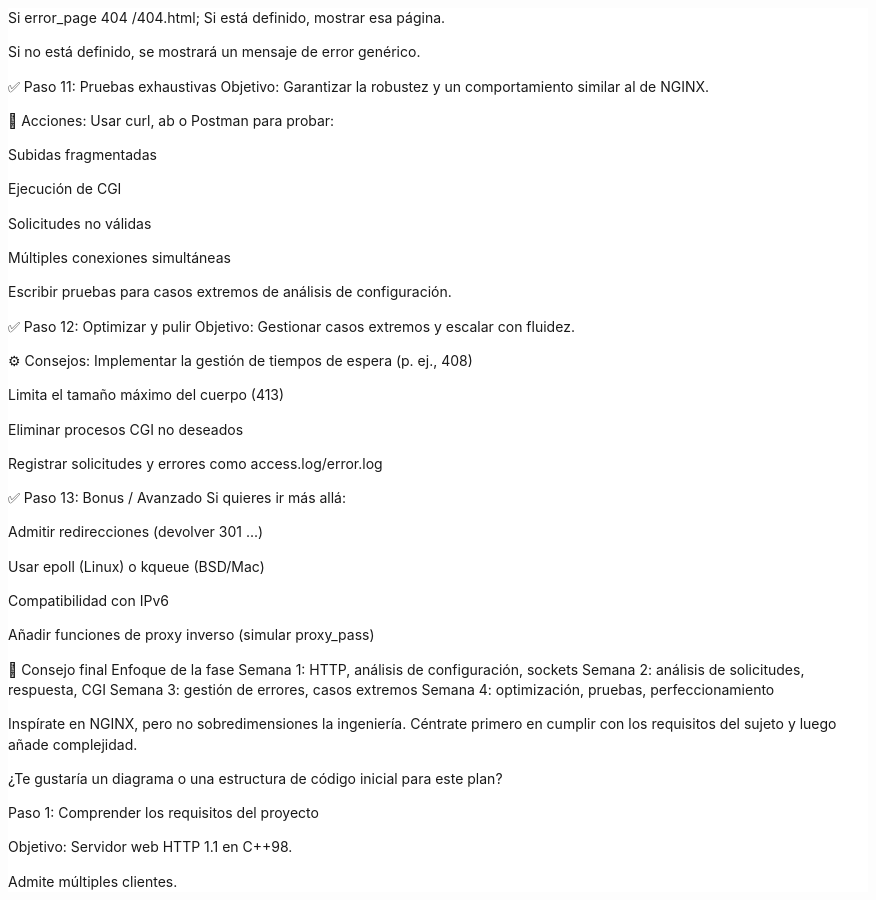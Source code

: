 Si error_page 404 /404.html; Si está definido, mostrar esa página.

Si no está definido, se mostrará un mensaje de error genérico.

✅ Paso 11: Pruebas exhaustivas
Objetivo: Garantizar la robustez y un comportamiento similar al de NGINX.

🧪 Acciones:
Usar curl, ab o Postman para probar:

Subidas fragmentadas

Ejecución de CGI

Solicitudes no válidas

Múltiples conexiones simultáneas

Escribir pruebas para casos extremos de análisis de configuración.

✅ Paso 12: Optimizar y pulir
Objetivo: Gestionar casos extremos y escalar con fluidez.

⚙️ Consejos:
Implementar la gestión de tiempos de espera (p. ej., 408)

Limita el tamaño máximo del cuerpo (413)

Eliminar procesos CGI no deseados

Registrar solicitudes y errores como access.log/error.log

✅ Paso 13: Bonus / Avanzado
Si quieres ir más allá:

Admitir redirecciones (devolver 301 ...)

Usar epoll (Linux) o kqueue (BSD/Mac)

Compatibilidad con IPv6

Añadir funciones de proxy inverso (simular proxy_pass)

🚀 Consejo final
Enfoque de la fase
Semana 1: HTTP, análisis de configuración, sockets
Semana 2: análisis de solicitudes, respuesta, CGI
Semana 3: gestión de errores, casos extremos
Semana 4: optimización, pruebas, perfeccionamiento

Inspírate en NGINX, pero no sobredimensiones la ingeniería. Céntrate primero en cumplir con los requisitos del sujeto y luego añade complejidad.

¿Te gustaría un diagrama o una estructura de código inicial para este plan?


Paso 1: Comprender los requisitos del proyecto


Objetivo: Servidor web HTTP 1.1 en C++98.

Admite múltiples clientes.
